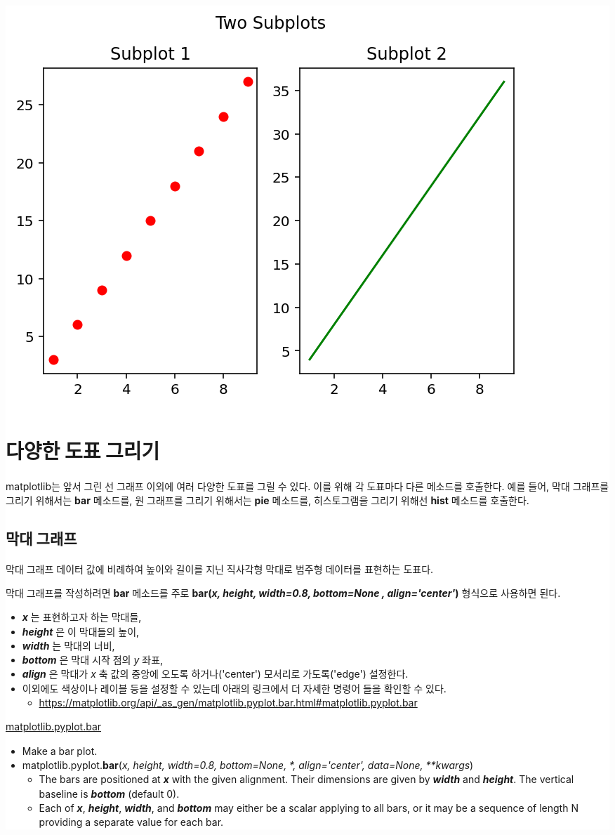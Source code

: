 ![png](img/matplot19.png)


# 다양한 도표 그리기

matplotlib는 앞서 그린 선 그래프 이외에 여러 다양한 도표를 그릴 수 있다. 이를 위해 각 도표마다 다른 메소드를 호출한다. 예를 들어, 막대 그래프를 그리기 위해서는 **bar** 메소드를, 원 그래프를 그리기 위해서는 **pie** 메소드를, 히스토그램을 그리기 위해선 **hist** 메소드를 호출한다.

## 막대 그래프

막대 그래프 데이터 값에 비례하여 높이와 길이를 지닌 직사각형 막대로 범주형 데이터를 표현하는 도표다.

막대 그래프를 작성하려면 **bar** 메소드를 주로 **bar(*x, height, width=0.8, bottom=None , align='center'*)** 형식으로 사용하면 된다.
- ***x*** 는 표현하고자 하는 막대들, 
- ***height*** 은 이 막대들의 높이, 
- ***width*** 는 막대의 너비, 
- ***bottom*** 은 막대 시작 점의 *y* 좌표, 
- ***align*** 은 막대가 *x* 축 값의 중앙에 오도록 하거나('center') 모서리로 가도록('edge') 설정한다.
- 이외에도 색상이나 레이블 등을 설정할 수 있는데 아래의 링크에서 더 자세한 명령어 들을 확인할 수 있다.
    - https://matplotlib.org/api/_as_gen/matplotlib.pyplot.bar.html#matplotlib.pyplot.bar
    
[matplotlib.pyplot.bar](https://matplotlib.org/api/_as_gen/matplotlib.pyplot.bar.html#matplotlib.pyplot.bar)    
- Make a bar plot.
- matplotlib.pyplot.**bar**(_x, height, width=0.8, bottom=None, \*, align='center', data=None, \**kwargs_)
    - The bars are positioned at ***x*** with the given alignment. Their dimensions are given by ***width*** and ***height***. The vertical baseline is ***bottom*** (default 0).
    - Each of ***x***, ***height***, ***width***, and ***bottom*** may either be a scalar applying to all bars, or it may be a sequence of length N providing a separate value for each bar.
